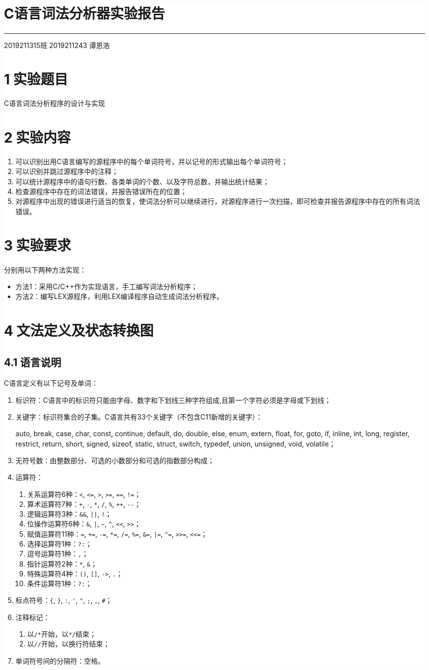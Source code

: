 # C语言词法分析器实验报告

---

2019211315班 2019211243 谭恩浩

# 1 实验题目

C语言词法分析程序的设计与实现

# 2 实验内容

1. 可以识别出用C语言编写的源程序中的每个单词符号，并以记号的形式输出每个单词符号；
2. 可以识别并跳过源程序中的注释；
3. 可以统计源程序中的语句行数、各类单词的个数、以及字符总数，并输出统计结果；
4. 检查源程序中存在的词法错误，并报告错误所在的位置；
5. 对源程序中出现的错误进行适当的恢复，使词法分析可以继续进行，对源程序进行一次扫描，即可检查并报告源程序中存在的所有词法错误。

# 3 实验要求

分别用以下两种方法实现：

- 方法1：采用C/C++作为实现语言，手工编写词法分析程序；
- 方法2：编写LEX源程序，利用LEX编译程序自动生成词法分析程序。

# 4 文法定义及状态转换图

## 4.1 语言说明

C语言定义有以下记号及单词：

1. 标识符：C语言中的标识符只能由字母、数字和下划线三种字符组成,且第一个字符必须是字母或下划线；
2. 关键字：标识符集合的子集。C语言共有33个关键字（不包含C11新增的关键字）：
    
    auto, break, case, char, const, continue, default, do, double, else, enum, extern, float, for, goto, if, inline, int, long, register, restrict, return, short, signed, sizeof, static, struct, switch, typedef, union, unsigned, void, volatile；
    
3. 无符号数：由整数部分、可选的小数部分和可选的指数部分构成；
4. 运算符：
    1. 关系运算符6种：`<`, `<=`, `>`, `>=`, `==`, `!=`；
    2. 算术运算符7种：`+`, `-`, `*`, `/`, `%`, `++`, `--`；
    3. 逻辑运算符3种：`&&`, `||`, `!`；
    4. 位操作运算符6种：`&`, `|`, `~`, `^`, `<<`, `>>`；
    5. 赋值运算符11种：`=`, `+=`, `-=`, `*=`, `/=`, `%=`, `&=`, `|=`, `^=`, `>>=`, `<<=`；
    6. 选择运算符1种：`?:`；
    7. 逗号运算符1种：`,`；
    8. 指针运算符2种：`*`, `&`；
    9. 特殊运算符4种：`()`, `[]`, `->`, `.`；
    10. 条件运算符1种：`?:`；
5. 标点符号：`{`, `}`, `:`, `'`, `"`, `;`, `,`, `#`；
6. 注释标记：
    1. 以`/*`开始，以`*/`结束；
    2. 以`//`开始，以换行符结束；
7. 单词符号间的分隔符：空格。
